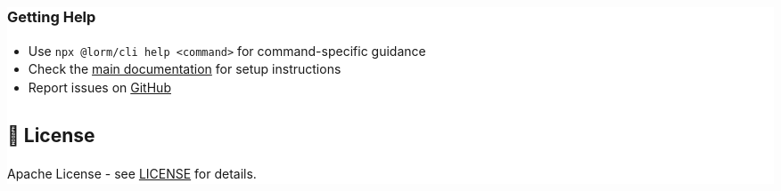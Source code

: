### Getting Help

- Use `npx @lorm/cli help <command>` for command-specific guidance
- Check the [main documentation](../../../README.md) for setup instructions
- Report issues on [GitHub](https://github.com/lormjs/lorm/issues)

## 📄 License

Apache License - see [LICENSE](../../../LICENSE) for details.

